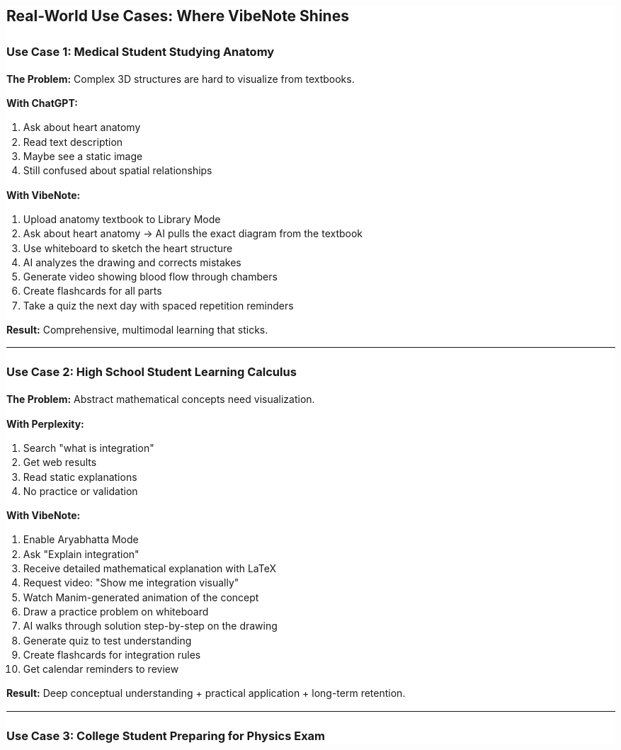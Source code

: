 ## Real-World Use Cases: Where VibeNote Shines

### **Use Case 1: Medical Student Studying Anatomy**

**The Problem:** Complex 3D structures are hard to visualize from textbooks.

**With ChatGPT:**

1. Ask about heart anatomy
2. Read text description
3. Maybe see a static image
4. Still confused about spatial relationships

**With VibeNote:**

1. Upload anatomy textbook to Library Mode
2. Ask about heart anatomy → AI pulls the exact diagram from the textbook
3. Use whiteboard to sketch the heart structure
4. AI analyzes the drawing and corrects mistakes
5. Generate video showing blood flow through chambers
6. Create flashcards for all parts
7. Take a quiz the next day with spaced repetition reminders

**Result:** Comprehensive, multimodal learning that sticks.

---

### **Use Case 2: High School Student Learning Calculus**

**The Problem:** Abstract mathematical concepts need visualization.

**With Perplexity:**

1. Search "what is integration"
2. Get web results
3. Read static explanations
4. No practice or validation

**With VibeNote:**

1. Enable Aryabhatta Mode
2. Ask "Explain integration"
3. Receive detailed mathematical explanation with LaTeX
4. Request video: "Show me integration visually"
5. Watch Manim-generated animation of the concept
6. Draw a practice problem on whiteboard
7. AI walks through solution step-by-step on the drawing
8. Generate quiz to test understanding
9. Create flashcards for integration rules
10. Get calendar reminders to review

**Result:** Deep conceptual understanding + practical application + long-term retention.

---

### **Use Case 3: College Student Preparing for Physics Exam**
